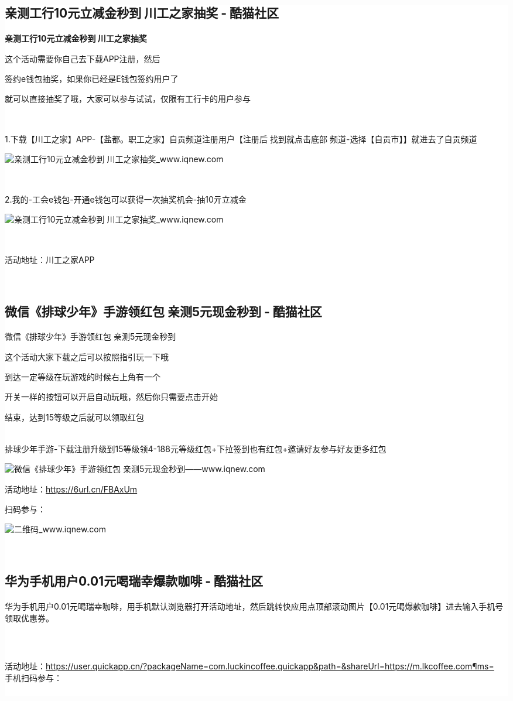 ## 亲测工行10元立减金秒到 川工之家抽奖 - 酷猫社区
<p><strong>亲测工行10元立减金秒到 川工之家抽奖</strong></p> 
<p>这个活动需要你自己去下载APP注册，然后</p> 
<p>签约e钱包抽奖，如果你已经是E钱包签约用户了</p> 
<p>就可以直接抽奖了哦，大家可以参与试试，仅限有工行卡的用户参与</p> 
<p>&nbsp;</p> 
<p>1.下载【川工之家】APP-【盐都。职工之家】自贡频道注册用户【注册后 找到就点击底部 频道-选择【自贡市】】就进去了自贡频道</p> 
<p></p><div class="el-image"><img alt="亲测工行10元立减金秒到 川工之家抽奖_www.iqnew.com" src="https://image.smallfawn.work/?url=https://img.iqnew.com/d/file/p/2024/10/25/1a6966ecb153b0c52f9cc55ec38b9880.jpg" style="width: 650px; *//* height: 715px;" class="el-image__inner el-image__preview" referrerpolicy="no-referrer"></div><p></p> 
<p>&nbsp;</p> 
<p>2.我的-工会e钱包-开通e钱包可以获得一次抽奖机会-抽10亓立减金</p> 
<p></p><div class="el-image"><img alt="亲测工行10元立减金秒到 川工之家抽奖_www.iqnew.com" src="https://image.smallfawn.work/?url=https://img.iqnew.com/d/file/p/2024/10/25/5b0d166b31b9de14fe26e5c00539a5a2.jpg" style="width: 650px; *//* height: 694px;" class="el-image__inner el-image__preview" referrerpolicy="no-referrer"></div><p></p> 
<p>&nbsp;</p> 
<p>活动地址：川工之家APP</p>
<br>

## 微信《排球少年》手游领红包 亲测5元现金秒到 - 酷猫社区
<p>微信《排球少年》手游领红包 亲测5元现金秒到</p> 
<p>这个活动大家下载之后可以按照指引玩一下哦</p> 
<p>到达一定等级在玩游戏的时候右上角有一个</p> 
<p>开关一样的按钮可以开启自动玩哦，然后你只需要点击开始</p> 
<p>结束，达到15等级之后就可以领取红包</p> 
<p><br>排球少年手游-下载注册升级到15等级领4-188元等级红包+下拉签到也有红包+邀请好友参与好友更多红包</p> 
<p></p><div class="el-image"><img alt="微信《排球少年》手游领红包 亲测5元现金秒到——www.iqnew.com" src="https://image.smallfawn.work/?url=https://img.iqnew.com/d/file/p/2024/10/25/a4336ce1d431b0d9f0a78d28fa07e4cd.jpg" style="width: 650px; *//* height: 715px;" class="el-image__inner el-image__preview" referrerpolicy="no-referrer"></div><p></p> 
<p>活动地址：<a target="_blank" href="https://6url.cn/FBAxUm">https://6url.cn/FBAxUm</a></p> 
<p>扫码参与：</p> 
<p></p><div class="el-image"><img alt="二维码_www.iqnew.com" src="https://image.smallfawn.work/?url=https://img.iqnew.com/d/file/p/2024/10/25/57e1aa281fe4e867343f7c5f12aa8755.jpg" style="width: 220px; *//* height: 211px;" class="el-image__inner el-image__preview" referrerpolicy="no-referrer"></div><p></p>
<br>

## 华为手机用户0.01元喝瑞幸爆款咖啡 - 酷猫社区
<div>
 华为手机用户0.01元喝瑞幸咖啡，用手机默认浏览器打开活动地址，然后跳转快应用点顶部滚动图片【0.01元喝爆款咖啡】进去输入手机号领取优惠券。
</div> 
<div>
 &nbsp;
</div> 
<div>
 <div class="el-image"><img src="https://image.smallfawn.work/?url=https://image.baidu.com/search/down?url=http://tp.qqyewu.com/picture/20241025112023153.jpg" alt="" style="cursor:pointer;" class="el-image__inner el-image__preview" referrerpolicy="no-referrer"></div>
</div> 
<div>
 &nbsp;
</div> 
<div>
 活动地址：<a href="https://user.quickapp.cn/?packageName=com.luckincoffee.quickapp&amp;path=&amp;shareUrl=https://m.lkcoffee.com&amp;params=">https://user.quickapp.cn/?packageName=com.luckincoffee.quickapp&amp;path=&amp;shareUrl=https://m.lkcoffee.com¶ms=</a>
</div> 
<div>
 手机扫码参与：
</div> 
<div>
 <div class="el-image"><img src="https://image.smallfawn.work/?url=https://image.baidu.com/search/down?url=http://tp.qqyewu.com/picture/20241025111931413.png" alt="" style="cursor:pointer;" class="el-image__inner el-image__preview" referrerpolicy="no-referrer"></div>
</div>
